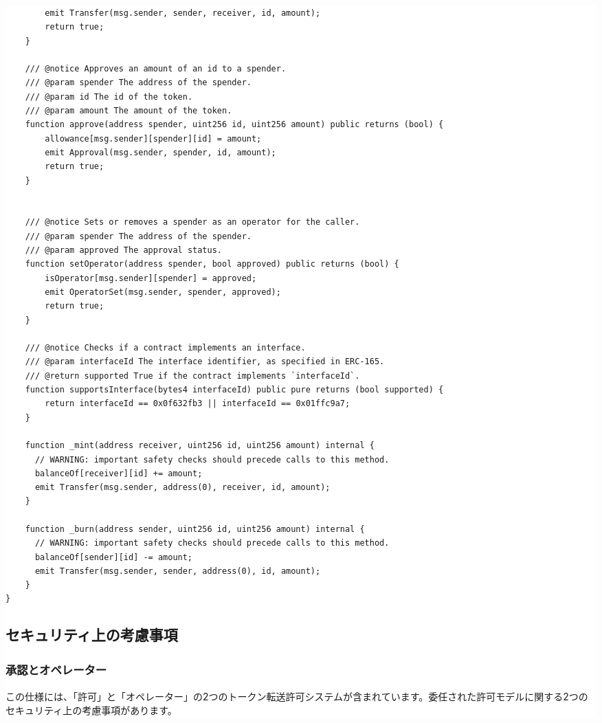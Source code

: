 ```solidity
        emit Transfer(msg.sender, sender, receiver, id, amount);
        return true;
    }

    /// @notice Approves an amount of an id to a spender.
    /// @param spender The address of the spender.
    /// @param id The id of the token.
    /// @param amount The amount of the token.
    function approve(address spender, uint256 id, uint256 amount) public returns (bool) {
        allowance[msg.sender][spender][id] = amount;
        emit Approval(msg.sender, spender, id, amount);
        return true;
    }


    /// @notice Sets or removes a spender as an operator for the caller.
    /// @param spender The address of the spender.
    /// @param approved The approval status.
    function setOperator(address spender, bool approved) public returns (bool) {
        isOperator[msg.sender][spender] = approved;
        emit OperatorSet(msg.sender, spender, approved);
        return true;
    }

    /// @notice Checks if a contract implements an interface.
    /// @param interfaceId The interface identifier, as specified in ERC-165.
    /// @return supported True if the contract implements `interfaceId`.
    function supportsInterface(bytes4 interfaceId) public pure returns (bool supported) {
        return interfaceId == 0x0f632fb3 || interfaceId == 0x01ffc9a7;
    }

    function _mint(address receiver, uint256 id, uint256 amount) internal {
      // WARNING: important safety checks should precede calls to this method.
      balanceOf[receiver][id] += amount;
      emit Transfer(msg.sender, address(0), receiver, id, amount);
    }

    function _burn(address sender, uint256 id, uint256 amount) internal {
      // WARNING: important safety checks should precede calls to this method.
      balanceOf[sender][id] -= amount;
      emit Transfer(msg.sender, sender, address(0), id, amount);
    }
}
```

## セキュリティ上の考慮事項

### 承認とオペレーター

この仕様には、「許可」と「オペレーター」の2つのトークン転送許可システムが含まれています。委任された許可モデルに関する2つのセキュリティ上の考慮事項があります。
